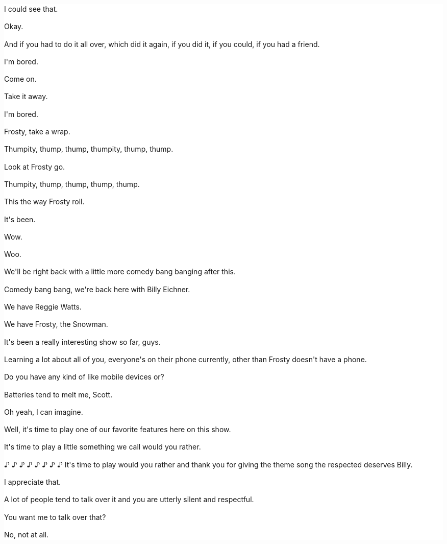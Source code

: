 I could see that.

Okay.

And if you had to do it all over, which did it again, if you did it, if you could, if you had a friend.

I'm bored.

Come on.

Take it away.

I'm bored.

Frosty, take a wrap.

Thumpity, thump, thump, thumpity, thump, thump.

Look at Frosty go.

Thumpity, thump, thump, thump, thump.

This the way Frosty roll.

It's been.

Wow.

Woo.

We'll be right back with a little more comedy bang banging after this.

Comedy bang bang, we're back here with Billy Eichner.

We have Reggie Watts.

We have Frosty, the Snowman.

It's been a really interesting show so far, guys.

Learning a lot about all of you, everyone's on their phone currently, other than Frosty doesn't have a phone.

Do you have any kind of like mobile devices or?

Batteries tend to melt me, Scott.

Oh yeah, I can imagine.

Well, it's time to play one of our favorite features here on this show.

It's time to play a little something we call would you rather.

♪ ♪ ♪ ♪ ♪ ♪ ♪ ♪ It's time to play would you rather and thank you for giving the theme song the respected deserves Billy.

I appreciate that.

A lot of people tend to talk over it and you are utterly silent and respectful.

You want me to talk over that?

No, not at all.
